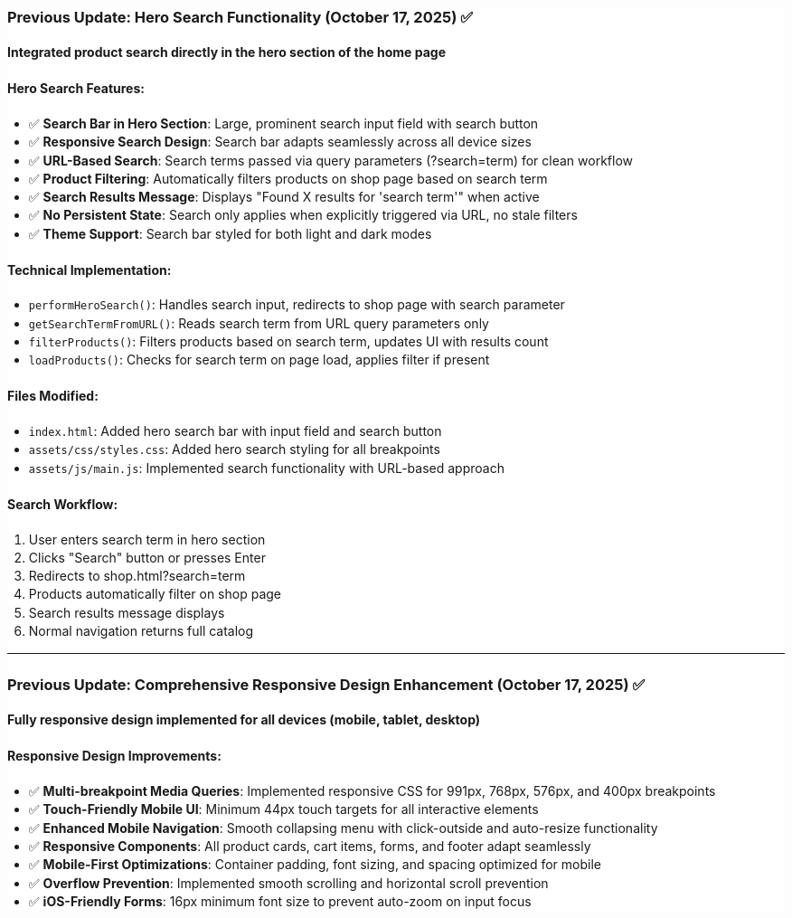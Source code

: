
### Previous Update: Hero Search Functionality (October 17, 2025) ✅
**Integrated product search directly in the hero section of the home page**

#### Hero Search Features:
- ✅ **Search Bar in Hero Section**: Large, prominent search input field with search button
- ✅ **Responsive Search Design**: Search bar adapts seamlessly across all device sizes
- ✅ **URL-Based Search**: Search terms passed via query parameters (?search=term) for clean workflow
- ✅ **Product Filtering**: Automatically filters products on shop page based on search term
- ✅ **Search Results Message**: Displays "Found X results for 'search term'" when active
- ✅ **No Persistent State**: Search only applies when explicitly triggered via URL, no stale filters
- ✅ **Theme Support**: Search bar styled for both light and dark modes

#### Technical Implementation:
- `performHeroSearch()`: Handles search input, redirects to shop page with search parameter
- `getSearchTermFromURL()`: Reads search term from URL query parameters only
- `filterProducts()`: Filters products based on search term, updates UI with results count
- `loadProducts()`: Checks for search term on page load, applies filter if present

#### Files Modified:
- `index.html`: Added hero search bar with input field and search button
- `assets/css/styles.css`: Added hero search styling for all breakpoints
- `assets/js/main.js`: Implemented search functionality with URL-based approach

#### Search Workflow:
1. User enters search term in hero section
2. Clicks "Search" button or presses Enter
3. Redirects to shop.html?search=term
4. Products automatically filter on shop page
5. Search results message displays
6. Normal navigation returns full catalog

---

### Previous Update: Comprehensive Responsive Design Enhancement (October 17, 2025) ✅
**Fully responsive design implemented for all devices (mobile, tablet, desktop)**

#### Responsive Design Improvements:
- ✅ **Multi-breakpoint Media Queries**: Implemented responsive CSS for 991px, 768px, 576px, and 400px breakpoints
- ✅ **Touch-Friendly Mobile UI**: Minimum 44px touch targets for all interactive elements
- ✅ **Enhanced Mobile Navigation**: Smooth collapsing menu with click-outside and auto-resize functionality
- ✅ **Responsive Components**: All product cards, cart items, forms, and footer adapt seamlessly
- ✅ **Mobile-First Optimizations**: Container padding, font sizing, and spacing optimized for mobile
- ✅ **Overflow Prevention**: Implemented smooth scrolling and horizontal scroll prevention
- ✅ **iOS-Friendly Forms**: 16px minimum font size to prevent auto-zoom on input focus
